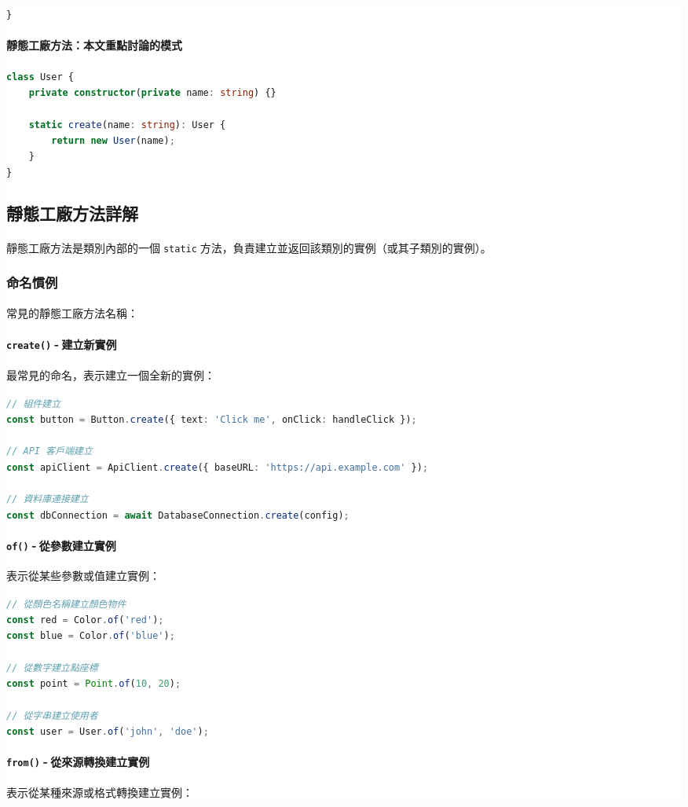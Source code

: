 ```typescript
}
```

#### **靜態工廠方法**：本文重點討論的模式
```typescript
class User {
    private constructor(private name: string) {}
    
    static create(name: string): User {
        return new User(name);
    }
}
```

## 靜態工廠方法詳解

靜態工廠方法是類別內部的一個 `static` 方法，負責建立並返回該類別的實例（或其子類別的實例）。

### 命名慣例

常見的靜態工廠方法名稱：

#### `create()` - 建立新實例
最常見的命名，表示建立一個全新的實例：

```typescript
// 組件建立
const button = Button.create({ text: 'Click me', onClick: handleClick });

// API 客戶端建立
const apiClient = ApiClient.create({ baseURL: 'https://api.example.com' });

// 資料庫連接建立
const dbConnection = await DatabaseConnection.create(config);
```

#### `of()` - 從參數建立實例
表示從某些參數或值建立實例：

```typescript
// 從顏色名稱建立顏色物件
const red = Color.of('red');
const blue = Color.of('blue');

// 從數字建立點座標
const point = Point.of(10, 20);

// 從字串建立使用者
const user = User.of('john', 'doe');
```

#### `from()` - 從來源轉換建立實例
表示從某種來源或格式轉換建立實例：
